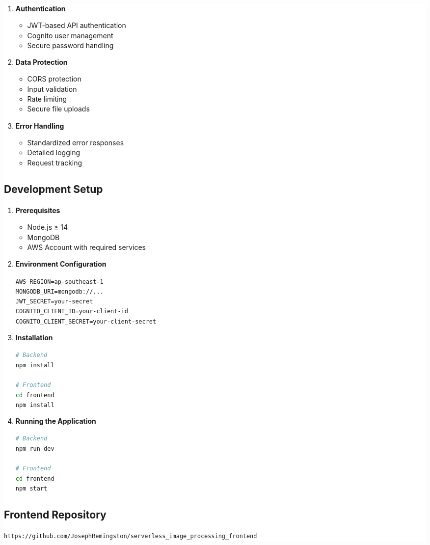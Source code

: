 1. **Authentication**
   - JWT-based API authentication
   - Cognito user management
   - Secure password handling

2. **Data Protection**
   - CORS protection
   - Input validation
   - Rate limiting
   - Secure file uploads

3. **Error Handling**
   - Standardized error responses
   - Detailed logging
   - Request tracking

## Development Setup

1. **Prerequisites**
   - Node.js ≥ 14
   - MongoDB
   - AWS Account with required services

2. **Environment Configuration**
   ```env
   AWS_REGION=ap-southeast-1
   MONGODB_URI=mongodb://...
   JWT_SECRET=your-secret
   COGNITO_CLIENT_ID=your-client-id
   COGNITO_CLIENT_SECRET=your-client-secret
   ```

3. **Installation**
   ```bash
   # Backend
   npm install
   
   # Frontend
   cd frontend
   npm install
   ```

4. **Running the Application**
   ```bash
   # Backend
   npm run dev
   
   # Frontend
   cd frontend
   npm start
   ```
## Frontend Repository
    https://github.com/JosephRemingston/serverless_image_processing_frontend

